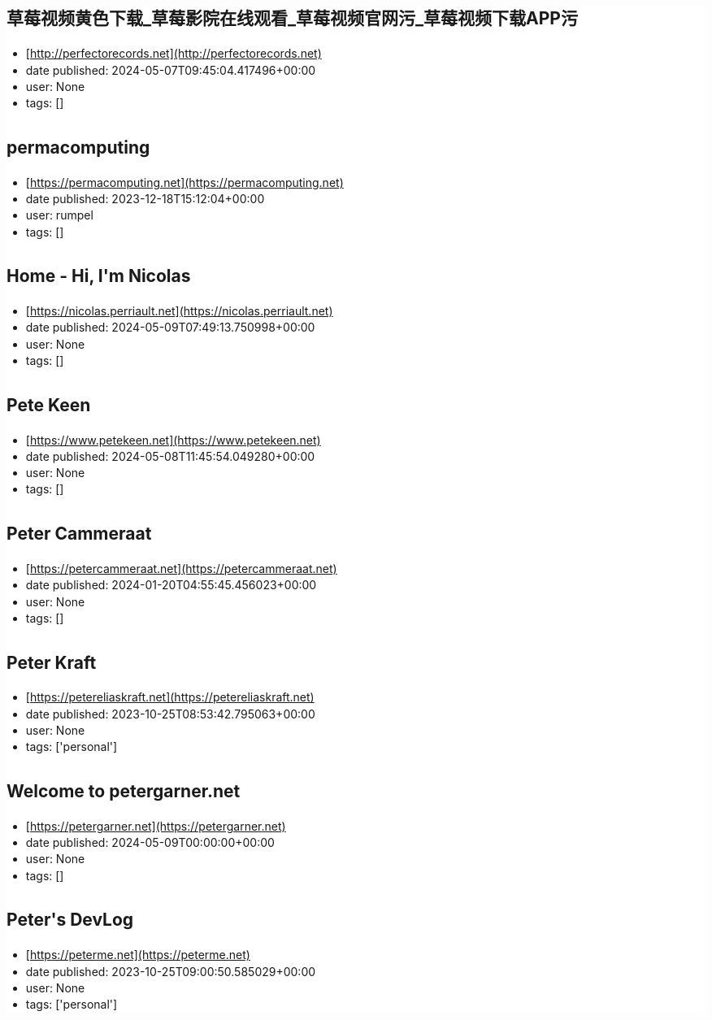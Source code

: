 ## 草莓视频黄色下载_草莓影院在线观看_草莓视频官网污_草莓视频下载APP污
 - [http://perfectorecords.net](http://perfectorecords.net)
 - date published: 2024-05-07T09:45:04.417496+00:00
 - user: None
 - tags: []

## permacomputing
 - [https://permacomputing.net](https://permacomputing.net)
 - date published: 2023-12-18T15:12:04+00:00
 - user: rumpel
 - tags: []

## Home - Hi, I'm Nicolas
 - [https://nicolas.perriault.net](https://nicolas.perriault.net)
 - date published: 2024-05-09T07:49:13.750998+00:00
 - user: None
 - tags: []

## Pete Keen
 - [https://www.petekeen.net](https://www.petekeen.net)
 - date published: 2024-05-08T11:45:54.049280+00:00
 - user: None
 - tags: []

## Peter Cammeraat
 - [https://petercammeraat.net](https://petercammeraat.net)
 - date published: 2024-01-20T04:55:45.456023+00:00
 - user: None
 - tags: []

## Peter Kraft
 - [https://petereliaskraft.net](https://petereliaskraft.net)
 - date published: 2023-10-25T08:53:42.795063+00:00
 - user: None
 - tags: ['personal']

## Welcome to petergarner.net
 - [https://petergarner.net](https://petergarner.net)
 - date published: 2024-05-09T00:00:00+00:00
 - user: None
 - tags: []

## Peter's DevLog
 - [https://peterme.net](https://peterme.net)
 - date published: 2023-10-25T09:00:50.585029+00:00
 - user: None
 - tags: ['personal']
